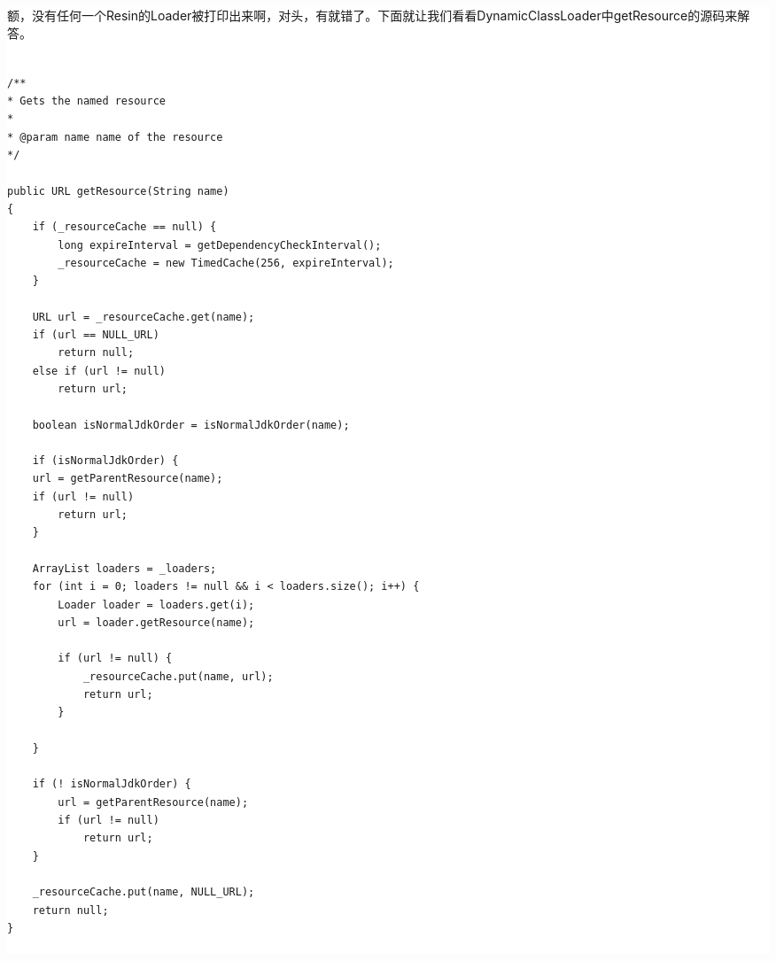 
额，没有任何一个Resin的Loader被打印出来啊，对头，有就错了。下面就让我们看看DynamicClassLoader中getResource的源码来解答。



```

/**
* Gets the named resource
*
* @param name name of the resource
*/

public URL getResource(String name)
{
    if (_resourceCache == null) {
        long expireInterval = getDependencyCheckInterval();
        _resourceCache = new TimedCache(256, expireInterval);
    }

    URL url = _resourceCache.get(name);
    if (url == NULL_URL)
        return null;
    else if (url != null)
        return url;

    boolean isNormalJdkOrder = isNormalJdkOrder(name);

    if (isNormalJdkOrder) {
    url = getParentResource(name);
    if (url != null)
        return url;
    }

    ArrayList loaders = _loaders;
    for (int i = 0; loaders != null && i < loaders.size(); i++) {
        Loader loader = loaders.get(i);
        url = loader.getResource(name);

        if (url != null) {
            _resourceCache.put(name, url);
            return url;
        }

    }

    if (! isNormalJdkOrder) {
        url = getParentResource(name);
        if (url != null)
            return url;
    }

    _resourceCache.put(name, NULL_URL);
    return null;
}


```
